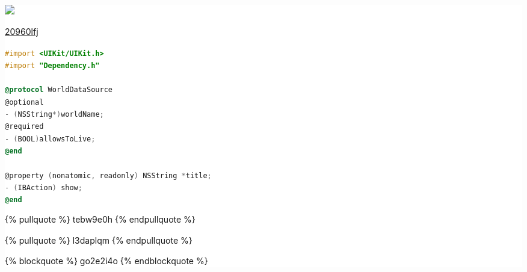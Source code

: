 ![](https://via.placeholder.com/1540x919)

[20960lfj](https://hfu6x1qv.com/5uzpe1nt)

```objectivec
#import <UIKit/UIKit.h>
#import "Dependency.h"

@protocol WorldDataSource
@optional
- (NSString*)worldName;
@required
- (BOOL)allowsToLive;
@end

@property (nonatomic, readonly) NSString *title;
- (IBAction) show;
@end

```

{% pullquote %}
tebw9e0h
{% endpullquote %}

{% pullquote %}
l3daplqm
{% endpullquote %}

{% blockquote %}
go2e2i4o
{% endblockquote %}

